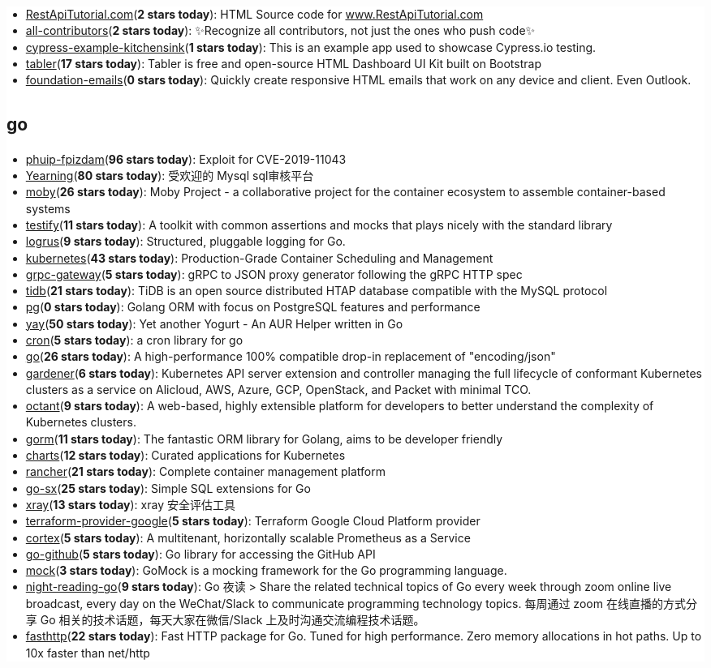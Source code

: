 * [RestApiTutorial.com](https://github.com/tfredrich/RestApiTutorial.com)(**2 stars today**): HTML Source code for www.RestApiTutorial.com
* [all-contributors](https://github.com/all-contributors/all-contributors)(**2 stars today**): ✨Recognize all contributors, not just the ones who push code✨
* [cypress-example-kitchensink](https://github.com/cypress-io/cypress-example-kitchensink)(**1 stars today**): This is an example app used to showcase Cypress.io testing.
* [tabler](https://github.com/tabler/tabler)(**17 stars today**): Tabler is free and open-source HTML Dashboard UI Kit built on Bootstrap
* [foundation-emails](https://github.com/foundation/foundation-emails)(**0 stars today**): Quickly create responsive HTML emails that work on any device and client. Even Outlook.

## go
* [phuip-fpizdam](https://github.com/neex/phuip-fpizdam)(**96 stars today**): Exploit for CVE-2019-11043
* [Yearning](https://github.com/cookieY/Yearning)(**80 stars today**): 受欢迎的 Mysql sql审核平台
* [moby](https://github.com/moby/moby)(**26 stars today**): Moby Project - a collaborative project for the container ecosystem to assemble container-based systems
* [testify](https://github.com/stretchr/testify)(**11 stars today**): A toolkit with common assertions and mocks that plays nicely with the standard library
* [logrus](https://github.com/sirupsen/logrus)(**9 stars today**): Structured, pluggable logging for Go.
* [kubernetes](https://github.com/kubernetes/kubernetes)(**43 stars today**): Production-Grade Container Scheduling and Management
* [grpc-gateway](https://github.com/grpc-ecosystem/grpc-gateway)(**5 stars today**): gRPC to JSON proxy generator following the gRPC HTTP spec
* [tidb](https://github.com/pingcap/tidb)(**21 stars today**): TiDB is an open source distributed HTAP database compatible with the MySQL protocol
* [pg](https://github.com/go-pg/pg)(**0 stars today**): Golang ORM with focus on PostgreSQL features and performance
* [yay](https://github.com/Jguer/yay)(**50 stars today**): Yet another Yogurt - An AUR Helper written in Go
* [cron](https://github.com/robfig/cron)(**5 stars today**): a cron library for go
* [go](https://github.com/json-iterator/go)(**26 stars today**): A high-performance 100% compatible drop-in replacement of "encoding/json"
* [gardener](https://github.com/gardener/gardener)(**6 stars today**): Kubernetes API server extension and controller managing the full lifecycle of conformant Kubernetes clusters as a service on Alicloud, AWS, Azure, GCP, OpenStack, and Packet with minimal TCO.
* [octant](https://github.com/vmware-tanzu/octant)(**9 stars today**): A web-based, highly extensible platform for developers to better understand the complexity of Kubernetes clusters.
* [gorm](https://github.com/jinzhu/gorm)(**11 stars today**): The fantastic ORM library for Golang, aims to be developer friendly
* [charts](https://github.com/helm/charts)(**12 stars today**): Curated applications for Kubernetes
* [rancher](https://github.com/rancher/rancher)(**21 stars today**): Complete container management platform
* [go-sx](https://github.com/travelaudience/go-sx)(**25 stars today**): Simple SQL extensions for Go
* [xray](https://github.com/chaitin/xray)(**13 stars today**): xray 安全评估工具
* [terraform-provider-google](https://github.com/terraform-providers/terraform-provider-google)(**5 stars today**): Terraform Google Cloud Platform provider
* [cortex](https://github.com/cortexproject/cortex)(**5 stars today**): A multitenant, horizontally scalable Prometheus as a Service
* [go-github](https://github.com/google/go-github)(**5 stars today**): Go library for accessing the GitHub API
* [mock](https://github.com/golang/mock)(**3 stars today**): GoMock is a mocking framework for the Go programming language.
* [night-reading-go](https://github.com/developer-learning/night-reading-go)(**9 stars today**): Go 夜读 > Share the related technical topics of Go every week through zoom online live broadcast, every day on the WeChat/Slack to communicate programming technology topics. 每周通过 zoom 在线直播的方式分享 Go 相关的技术话题，每天大家在微信/Slack 上及时沟通交流编程技术话题。
* [fasthttp](https://github.com/valyala/fasthttp)(**22 stars today**): Fast HTTP package for Go. Tuned for high performance. Zero memory allocations in hot paths. Up to 10x faster than net/http
